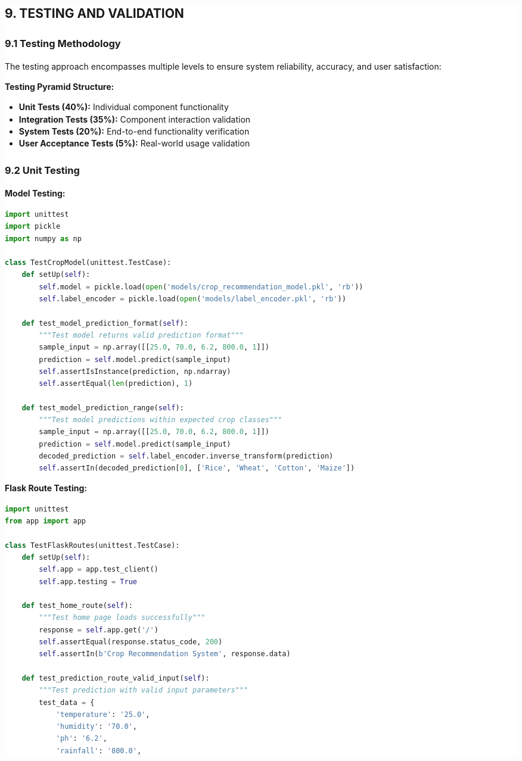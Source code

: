 
## 9. TESTING AND VALIDATION

### 9.1 Testing Methodology

The testing approach encompasses multiple levels to ensure system reliability, accuracy, and user satisfaction:

**Testing Pyramid Structure:**
- **Unit Tests (40%):** Individual component functionality
- **Integration Tests (35%):** Component interaction validation
- **System Tests (20%):** End-to-end functionality verification
- **User Acceptance Tests (5%):** Real-world usage validation

### 9.2 Unit Testing

**Model Testing:**
```python
import unittest
import pickle
import numpy as np

class TestCropModel(unittest.TestCase):
    def setUp(self):
        self.model = pickle.load(open('models/crop_recommendation_model.pkl', 'rb'))
        self.label_encoder = pickle.load(open('models/label_encoder.pkl', 'rb'))
    
    def test_model_prediction_format(self):
        """Test model returns valid prediction format"""
        sample_input = np.array([[25.0, 70.0, 6.2, 800.0, 1]])
        prediction = self.model.predict(sample_input)
        self.assertIsInstance(prediction, np.ndarray)
        self.assertEqual(len(prediction), 1)
    
    def test_model_prediction_range(self):
        """Test model predictions within expected crop classes"""
        sample_input = np.array([[25.0, 70.0, 6.2, 800.0, 1]])
        prediction = self.model.predict(sample_input)
        decoded_prediction = self.label_encoder.inverse_transform(prediction)
        self.assertIn(decoded_prediction[0], ['Rice', 'Wheat', 'Cotton', 'Maize'])
```

**Flask Route Testing:**
```python
import unittest
from app import app

class TestFlaskRoutes(unittest.TestCase):
    def setUp(self):
        self.app = app.test_client()
        self.app.testing = True
    
    def test_home_route(self):
        """Test home page loads successfully"""
        response = self.app.get('/')
        self.assertEqual(response.status_code, 200)
        self.assertIn(b'Crop Recommendation System', response.data)
    
    def test_prediction_route_valid_input(self):
        """Test prediction with valid input parameters"""
        test_data = {
            'temperature': '25.0',
            'humidity': '70.0',
            'ph': '6.2',
            'rainfall': '800.0',
```